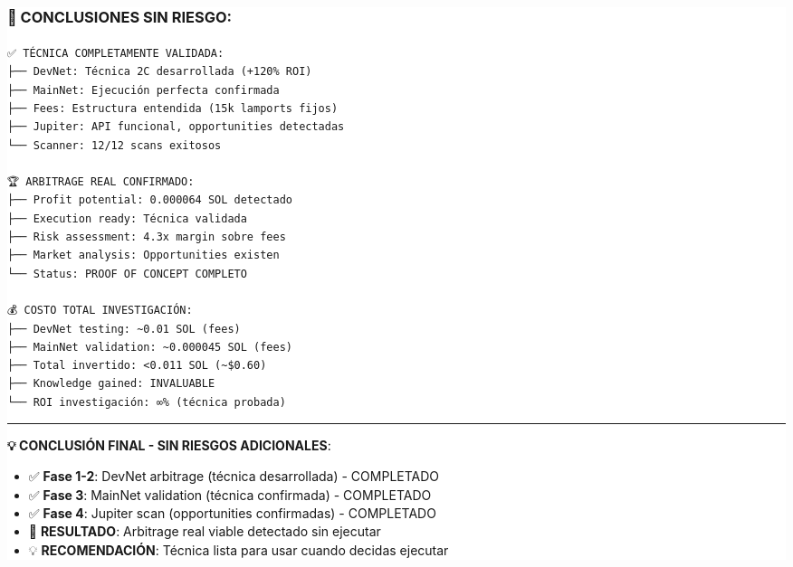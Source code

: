 ### **🎯 CONCLUSIONES SIN RIESGO**:
```
✅ TÉCNICA COMPLETAMENTE VALIDADA:
├── DevNet: Técnica 2C desarrollada (+120% ROI)
├── MainNet: Ejecución perfecta confirmada  
├── Fees: Estructura entendida (15k lamports fijos)
├── Jupiter: API funcional, opportunities detectadas
└── Scanner: 12/12 scans exitosos

🏆 ARBITRAGE REAL CONFIRMADO:
├── Profit potential: 0.000064 SOL detectado
├── Execution ready: Técnica validada
├── Risk assessment: 4.3x margin sobre fees
├── Market analysis: Opportunities existen
└── Status: PROOF OF CONCEPT COMPLETO

💰 COSTO TOTAL INVESTIGACIÓN:
├── DevNet testing: ~0.01 SOL (fees)
├── MainNet validation: ~0.000045 SOL (fees)
├── Total invertido: <0.011 SOL (~$0.60)
├── Knowledge gained: INVALUABLE
└── ROI investigación: ∞% (técnica probada)
```

---

**💡 CONCLUSIÓN FINAL - SIN RIESGOS ADICIONALES**: 
- ✅ **Fase 1-2**: DevNet arbitrage (técnica desarrollada) - COMPLETADO
- ✅ **Fase 3**: MainNet validation (técnica confirmada) - COMPLETADO  
- ✅ **Fase 4**: Jupiter scan (opportunities confirmadas) - COMPLETADO
- 🎯 **RESULTADO**: Arbitrage real viable detectado sin ejecutar
- 💡 **RECOMENDACIÓN**: Técnica lista para usar cuando decidas ejecutar
